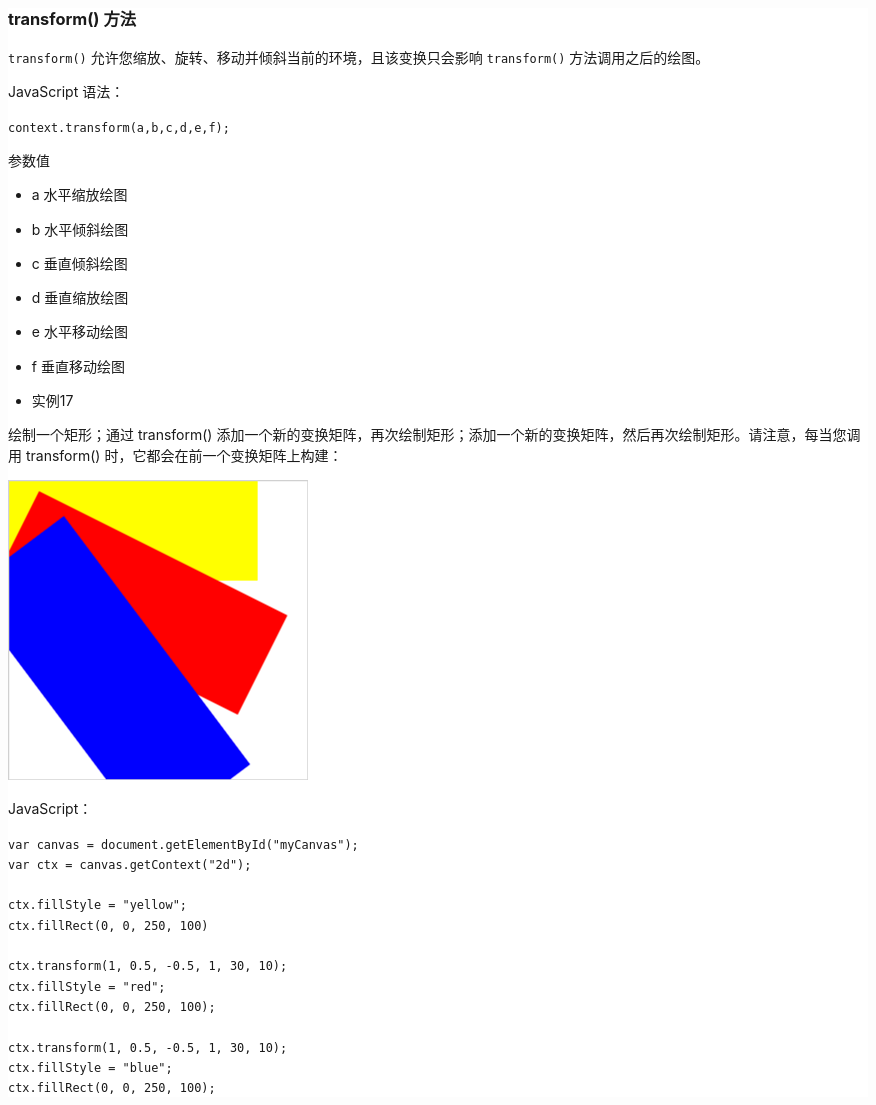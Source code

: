 ### transform() 方法
`transform()` 允许您缩放、旋转、移动并倾斜当前的环境，且该变换只会影响 `transform()` 方法调用之后的绘图。

JavaScript 语法：
```
context.transform(a,b,c,d,e,f);
```

参数值
- a   水平缩放绘图
- b   水平倾斜绘图
- c   垂直倾斜绘图
- d   垂直缩放绘图
- e   水平移动绘图
- f   垂直移动绘图

- 实例17

绘制一个矩形；通过 transform() 添加一个新的变换矩阵，再次绘制矩形；添加一个新的变换矩阵，然后再次绘制矩形。请注意，每当您调用 transform() 时，它都会在前一个变换矩阵上构建：

![矩形transform](/images/canvas/canvas17.png)

JavaScript：
```
var canvas = document.getElementById("myCanvas");
var ctx = canvas.getContext("2d");

ctx.fillStyle = "yellow";
ctx.fillRect(0, 0, 250, 100)

ctx.transform(1, 0.5, -0.5, 1, 30, 10);
ctx.fillStyle = "red";
ctx.fillRect(0, 0, 250, 100);

ctx.transform(1, 0.5, -0.5, 1, 30, 10);
ctx.fillStyle = "blue";
ctx.fillRect(0, 0, 250, 100);
```
